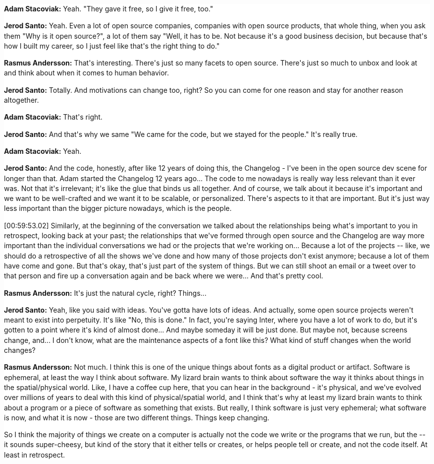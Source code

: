 **Adam Stacoviak:** Yeah. "They gave it free, so I give it free, too."

**Jerod Santo:** Yeah. Even a lot of open source companies, companies with open source products, that whole thing, when you ask them "Why is it open source?", a lot of them say "Well, it has to be. Not because it's a good business decision, but because that's how I built my career, so I just feel like that's the right thing to do."

**Rasmus Andersson:** That's interesting. There's just so many facets to open source. There's just so much to unbox and look at and think about when it comes to human behavior.

**Jerod Santo:** Totally. And motivations can change too, right? So you can come for one reason and stay for another reason altogether.

**Adam Stacoviak:** That's right.

**Jerod Santo:** And that's why we same "We came for the code, but we stayed for the people." It's really true.

**Adam Stacoviak:** Yeah.

**Jerod Santo:** And the code, honestly, after like 12 years of doing this, the Changelog - I've been in the open source dev scene for longer than that. Adam started the Changelog 12 years ago... The code to me nowadays is really way less relevant than it ever was. Not that it's irrelevant; it's like the glue that binds us all together. And of course, we talk about it because it's important and we want to be well-crafted and we want it to be scalable, or personalized. There's aspects to it that are important. But it's just way less important than the bigger picture nowadays, which is the people.

\[00:59:53.02\] Similarly, at the beginning of the conversation we talked about the relationships being what's important to you in retrospect, looking back at your past; the relationships that we've formed through open source and the Changelog are way more important than the individual conversations we had or the projects that we're working on... Because a lot of the projects -- like, we should do a retrospective of all the shows we've done and how many of those projects don't exist anymore; because a lot of them have come and gone. But that's okay, that's just part of the system of things. But we can still shoot an email or a tweet over to that person and fire up a conversation again and be back where we were... And that's pretty cool.

**Rasmus Andersson:** It's just the natural cycle, right? Things...

**Jerod Santo:** Yeah, like you said with ideas. You've gotta have lots of ideas. And actually, some open source projects weren't meant to exist into perpetuity. It's like "No, this is done." In fact, you're saying Inter, where you have a lot of work to do, but it's gotten to a point where it's kind of almost done... And maybe someday it will be just done. But maybe not, because screens change, and... I don't know, what are the maintenance aspects of a font like this? What kind of stuff changes when the world changes?

**Rasmus Andersson:** Not much. I think this is one of the unique things about fonts as a digital product or artifact. Software is ephemeral, at least the way I think about software. My lizard brain wants to think about software the way it thinks about things in the spatial/physical world. Like, I have a coffee cup here, that you can hear in the background - it's physical, and we've evolved over millions of years to deal with this kind of physical/spatial world, and I think that's why at least my lizard brain wants to think about a program or a piece of software as something that exists. But really, I think software is just very ephemeral; what software is now, and what it is now - those are two different things. Things keep changing.

So I think the majority of things we create on a computer is actually not the code we write or the programs that we run, but the -- it sounds super-cheesy, but kind of the story that it either tells or creates, or helps people tell or create, and not the code itself. At least in retrospect.

